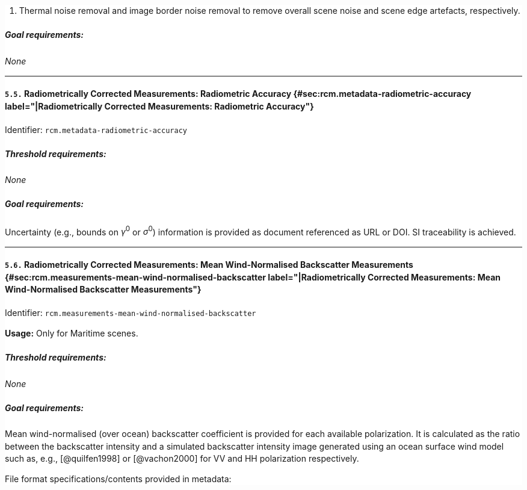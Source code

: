1. Thermal noise removal and image border noise removal to remove overall scene noise and scene edge artefacts, respectively.


##### Goal requirements:


*None*

---

#### `5.5.` Radiometrically Corrected Measurements: Radiometric Accuracy {#sec:rcm.metadata-radiometric-accuracy label="|Radiometrically Corrected Measurements: Radiometric Accuracy"}


Identifier: `rcm.metadata-radiometric-accuracy`


##### Threshold requirements:


*None*


##### Goal requirements:

Uncertainty (e.g., bounds on $\gamma^0$ or $\sigma^0$) information is provided as document referenced as URL or DOI.
SI traceability is achieved.

---

#### `5.6.` Radiometrically Corrected Measurements: Mean Wind-Normalised Backscatter Measurements {#sec:rcm.measurements-mean-wind-normalised-backscatter label="|Radiometrically Corrected Measurements: Mean Wind-Normalised Backscatter Measurements"}


Identifier: `rcm.measurements-mean-wind-normalised-backscatter`


**Usage:** Only for Maritime scenes.

##### Threshold requirements:


*None*


##### Goal requirements:

Mean wind-normalised (over ocean) backscatter coefficient is provided for each available polarization.
It is calculated as the ratio between the backscatter intensity and a simulated backscatter intensity image generated using an ocean surface wind model such as, e.g., [@quilfen1998] or [@vachon2000] for VV and HH polarization respectively.

File format specifications/contents provided in metadata:


[^orbit-pass-direction]: For data crossing the North or South Pole, it is recommended to produce two distinct products and to use the appropriate “Pass direction” in each.
[^look-direction-angle]: The look direction angle represents the planar angle between north and each range direction. It is not constant in range, especially close to the poles.